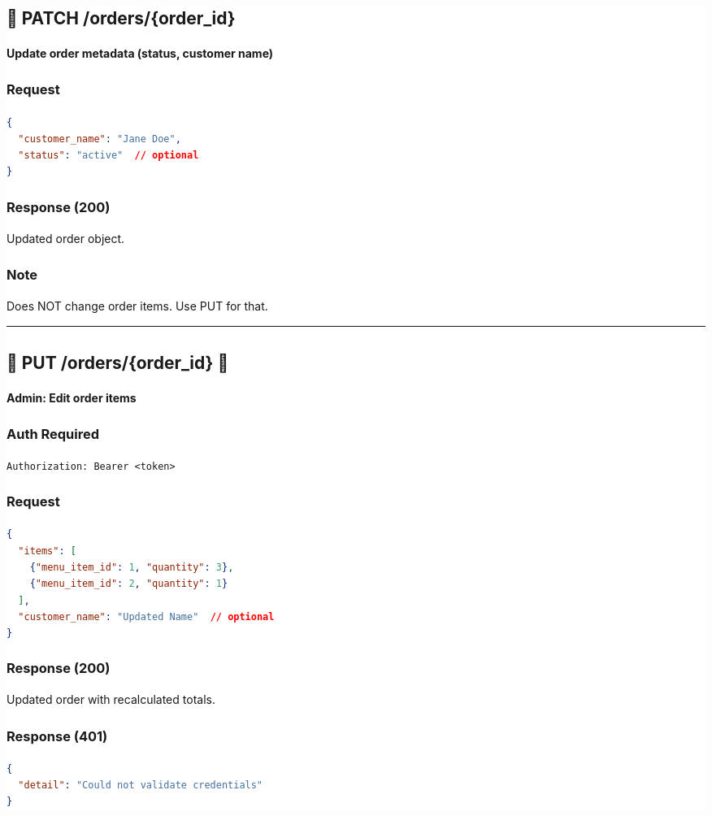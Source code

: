 
## 🔹 PATCH /orders/{order_id}

**Update order metadata (status, customer name)**

### Request
```json
{
  "customer_name": "Jane Doe",
  "status": "active"  // optional
}
```

### Response (200)
Updated order object.

### Note
Does NOT change order items. Use PUT for that.

---

## 🔹 PUT /orders/{order_id} 🔐

**Admin: Edit order items**

### Auth Required
```
Authorization: Bearer <token>
```

### Request
```json
{
  "items": [
    {"menu_item_id": 1, "quantity": 3},
    {"menu_item_id": 2, "quantity": 1}
  ],
  "customer_name": "Updated Name"  // optional
}
```

### Response (200)
Updated order with recalculated totals.

### Response (401)
```json
{
  "detail": "Could not validate credentials"
}
```
